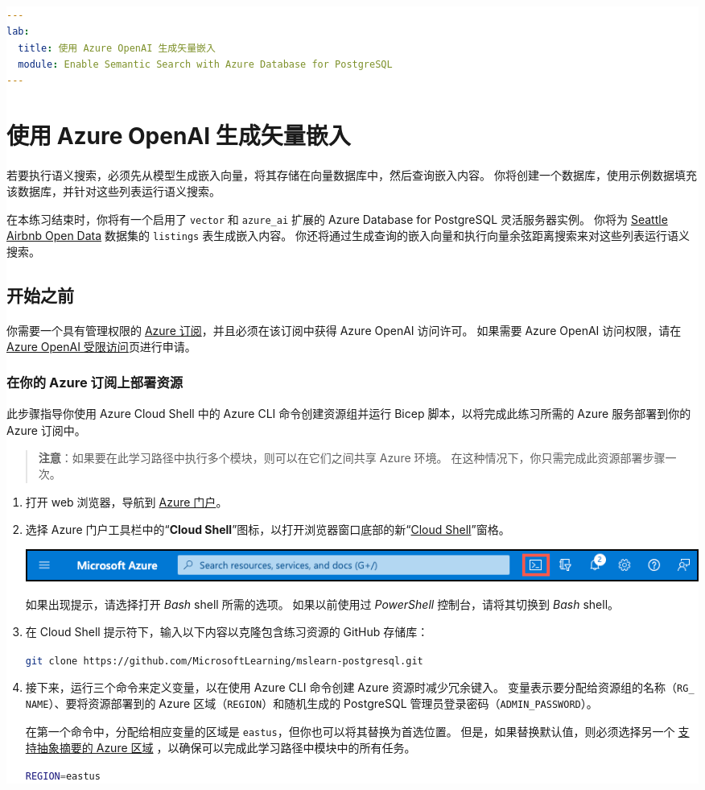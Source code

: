 ```yaml
---
lab:
  title: 使用 Azure OpenAI 生成矢量嵌入
  module: Enable Semantic Search with Azure Database for PostgreSQL
---
```


# 使用 Azure OpenAI 生成矢量嵌入

若要执行语义搜索，必须先从模型生成嵌入向量，将其存储在向量数据库中，然后查询嵌入内容。 你将创建一个数据库，使用示例数据填充该数据库，并针对这些列表运行语义搜索。

在本练习结束时，你将有一个启用了 `vector` 和 `azure_ai` 扩展的 Azure Database for PostgreSQL 灵活服务器实例。 你将为 [Seattle Airbnb Open Data](https://www.kaggle.com/datasets/airbnb/seattle?select=listings.csv) 数据集的 `listings` 表生成嵌入内容。 你还将通过生成查询的嵌入向量和执行向量余弦距离搜索来对这些列表运行语义搜索。

## 开始之前

你需要一个具有管理权限的 [Azure 订阅](https://azure.microsoft.com/free)，并且必须在该订阅中获得 Azure OpenAI 访问许可。 如果需要 Azure OpenAI 访问权限，请在 [Azure OpenAI 受限访问](https://learn.microsoft.com/legal/cognitive-services/openai/limited-access)页进行申请。

### 在你的 Azure 订阅上部署资源

此步骤指导你使用 Azure Cloud Shell 中的 Azure CLI 命令创建资源组并运行 Bicep 脚本，以将完成此练习所需的 Azure 服务部署到你的 Azure 订阅中。

> **注意**：如果要在此学习路径中执行多个模块，则可以在它们之间共享 Azure 环境。 在这种情况下，你只需完成此资源部署步骤一次。

1. 打开 web 浏览器，导航到 [Azure 门户](https://portal.azure.com/)。

2. 选择 Azure 门户工具栏中的“**Cloud Shell**”图标，以打开浏览器窗口底部的新“[Cloud Shell](https://learn.microsoft.com/azure/cloud-shell/overview)”窗格。

    ![Azure 工具栏屏幕截图，Cloud Shell 图标用红框突出显示。](media/13-portal-toolbar-cloud-shell.png)

    如果出现提示，请选择打开 *Bash* shell 所需的选项。 如果以前使用过 *PowerShell* 控制台，请将其切换到 *Bash* shell。

3. 在 Cloud Shell 提示符下，输入以下内容以克隆包含练习资源的 GitHub 存储库：

    ```bash
    git clone https://github.com/MicrosoftLearning/mslearn-postgresql.git
    ```

4. 接下来，运行三个命令来定义变量，以在使用 Azure CLI 命令创建 Azure 资源时减少冗余键入。 变量表示要分配给资源组的名称（`RG_NAME`）、要将资源部署到的 Azure 区域（`REGION`）和随机生成的 PostgreSQL 管理员登录密码（`ADMIN_PASSWORD`）。

    在第一个命令中，分配给相应变量的区域是 `eastus`，但你也可以将其替换为首选位置。 但是，如果替换默认值，则必须选择另一个 [支持抽象摘要的 Azure 区域](https://learn.microsoft.com/azure/ai-services/language-service/summarization/region-support) ，以确保可以完成此学习路径中模块中的所有任务。

    ```bash
    REGION=eastus
    ```
